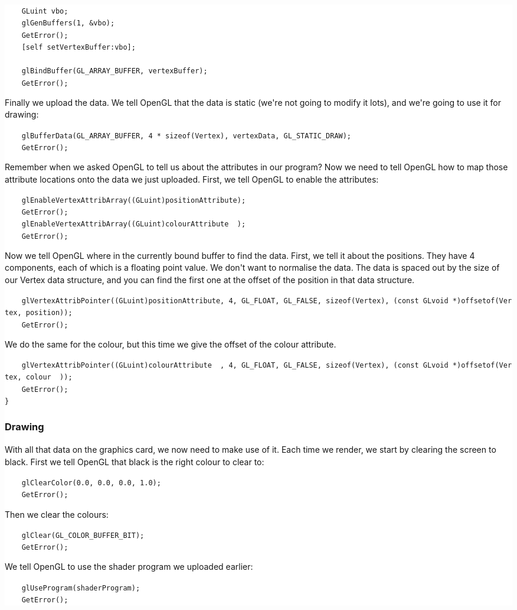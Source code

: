
        GLuint vbo;
        glGenBuffers(1, &vbo);
        GetError();
        [self setVertexBuffer:vbo];
        
        glBindBuffer(GL_ARRAY_BUFFER, vertexBuffer);
        GetError();

Finally we upload the data.  We tell OpenGL that the data is static (we're not going to modify it lots), and we're going to use it for drawing:

        glBufferData(GL_ARRAY_BUFFER, 4 * sizeof(Vertex), vertexData, GL_STATIC_DRAW);
        GetError();

Remember when we asked OpenGL to tell us about the attributes in our program?  Now we need to tell OpenGL how to map those attribute locations onto the data we just uploaded.  First, we tell OpenGL to enable the attributes:

        glEnableVertexAttribArray((GLuint)positionAttribute);
        GetError();
        glEnableVertexAttribArray((GLuint)colourAttribute  );
        GetError();

Now we tell OpenGL where in the currently bound buffer to find the data.  First, we tell it about the positions.  They have 4 components, each of which is a floating point value.  We don't want to normalise the data.  The data is spaced out by the size of our Vertex data structure, and you can find the first one at the offset of the position in that data structure.

        glVertexAttribPointer((GLuint)positionAttribute, 4, GL_FLOAT, GL_FALSE, sizeof(Vertex), (const GLvoid *)offsetof(Vertex, position));
        GetError();

We do the same for the colour, but this time we give the offset of the colour attribute.

        glVertexAttribPointer((GLuint)colourAttribute  , 4, GL_FLOAT, GL_FALSE, sizeof(Vertex), (const GLvoid *)offsetof(Vertex, colour  ));
        GetError();
    }

### Drawing

With all that data on the graphics card, we now need to make use of it.  Each time we render, we start by clearing the screen to black.  First we tell OpenGL that black is the right colour to clear to:
        
        glClearColor(0.0, 0.0, 0.0, 1.0);
        GetError();

Then we clear the colours:

        glClear(GL_COLOR_BUFFER_BIT);
        GetError();

We tell OpenGL to use the shader program we uploaded earlier:

        glUseProgram(shaderProgram);
        GetError();
